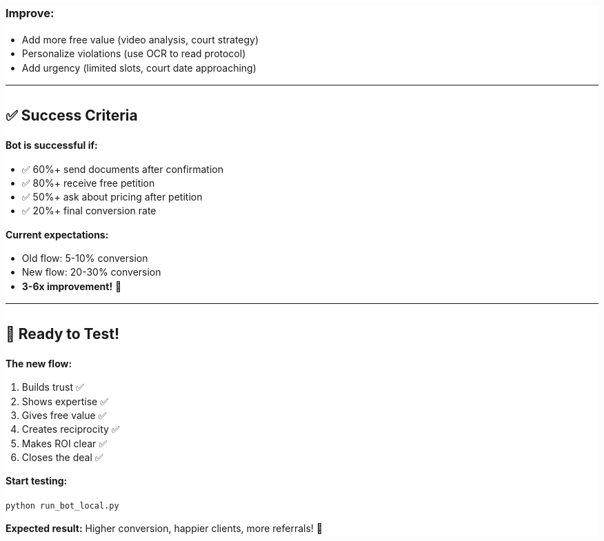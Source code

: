 ### **Improve:**
- Add more free value (video analysis, court strategy)
- Personalize violations (use OCR to read protocol)
- Add urgency (limited slots, court date approaching)

---

## ✅ Success Criteria

**Bot is successful if:**
- ✅ 60%+ send documents after confirmation
- ✅ 80%+ receive free petition
- ✅ 50%+ ask about pricing after petition
- ✅ 20%+ final conversion rate

**Current expectations:**
- Old flow: 5-10% conversion
- New flow: 20-30% conversion
- **3-6x improvement!** 🚀

---

## 🎉 Ready to Test!

**The new flow:**
1. Builds trust ✅
2. Shows expertise ✅
3. Gives free value ✅
4. Creates reciprocity ✅
5. Makes ROI clear ✅
6. Closes the deal ✅

**Start testing:**
```bash
python run_bot_local.py
```

**Expected result:** Higher conversion, happier clients, more referrals! 🎯
